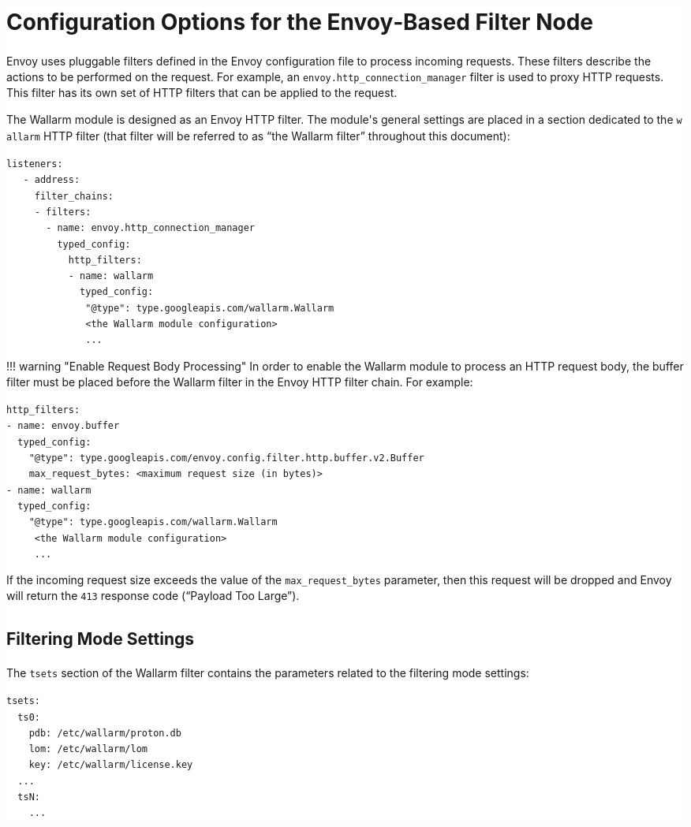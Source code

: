 # Configuration Options for the Envoy‑Based Filter Node 

[link-lom]:                     ../../../glossary-en.md#lom
[link-dashboard]:               ../../../user-guides/dashboard/waf.md

[anchor-process-time-limit]:    #processtimelimit
[anchor-ts]:                    #ts
[anchor-tsets]:                 #filtering-mode-settings

Envoy uses pluggable filters defined in the Envoy configuration file to process incoming requests. These filters describe the actions to be performed on the request. For example, an `envoy.http_connection_manager` filter is used to proxy HTTP requests. This filter has its own set of HTTP filters that can be applied to the request.  

The Wallarm module is designed as an Envoy HTTP filter. The module's general settings are placed in a section dedicated to the `wallarm` HTTP filter (that filter will be referred to as “the Wallarm filter” throughout this document):

```
listeners:
   - address:
     filter_chains:
     - filters:
       - name: envoy.http_connection_manager
         typed_config:
           http_filters:
           - name: wallarm
             typed_config:
              "@type": type.googleapis.com/wallarm.Wallarm
              <the Wallarm module configuration>
              ...  
```

!!! warning "Enable Request Body Processing"
  In order to enable the Wallarm module to process an HTTP request body, the buffer filter must be placed before the Wallarm filter in the Envoy HTTP filter chain. For example:
  
  ```
  http_filters:
  - name: envoy.buffer
    typed_config:
      "@type": type.googleapis.com/envoy.config.filter.http.buffer.v2.Buffer
      max_request_bytes: <maximum request size (in bytes)>
  - name: wallarm
    typed_config:
      "@type": type.googleapis.com/wallarm.Wallarm
       <the Wallarm module configuration>
       ...
  ```
  
  If the incoming request size exceeds the value of the `max_request_bytes` parameter, then this request will be dropped and Envoy will return the `413` response code (“Payload Too Large”).


##  Filtering Mode Settings

The `tsets` section of the Wallarm filter contains the parameters related to the filtering mode settings:

```
tsets:
  ts0:
    pdb: /etc/wallarm/proton.db
    lom: /etc/wallarm/lom
    key: /etc/wallarm/license.key
  ...
  tsN:
    ...
```
